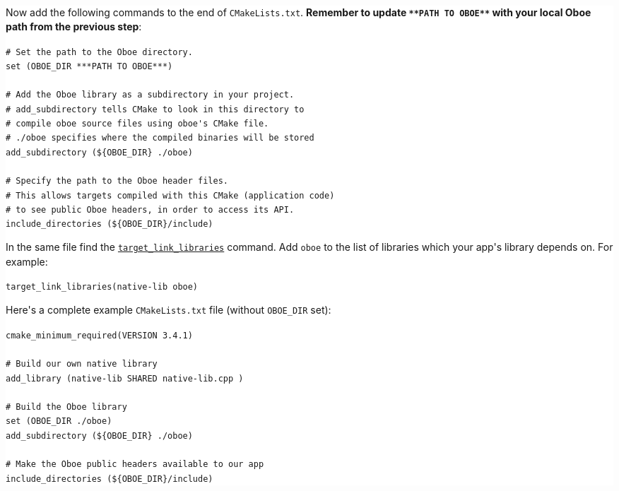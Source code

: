 Now add the following commands to the end of `CMakeLists.txt`. **Remember to update `**PATH TO OBOE**` with your local Oboe path from the previous step**:

    # Set the path to the Oboe directory.
    set (OBOE_DIR ***PATH TO OBOE***)

    # Add the Oboe library as a subdirectory in your project.
    # add_subdirectory tells CMake to look in this directory to
    # compile oboe source files using oboe's CMake file.
    # ./oboe specifies where the compiled binaries will be stored
    add_subdirectory (${OBOE_DIR} ./oboe)

    # Specify the path to the Oboe header files.
    # This allows targets compiled with this CMake (application code)
    # to see public Oboe headers, in order to access its API.
    include_directories (${OBOE_DIR}/include)


In the same file find the [`target_link_libraries`](https://cmake.org/cmake/help/latest/command/target_link_libraries.html) command.
Add `oboe` to the list of libraries which your app's library depends on. For example:

    target_link_libraries(native-lib oboe)

Here's a complete example `CMakeLists.txt` file (without `OBOE_DIR` set):

    cmake_minimum_required(VERSION 3.4.1)

    # Build our own native library
    add_library (native-lib SHARED native-lib.cpp )

    # Build the Oboe library
    set (OBOE_DIR ./oboe)
    add_subdirectory (${OBOE_DIR} ./oboe)

    # Make the Oboe public headers available to our app
    include_directories (${OBOE_DIR}/include)
